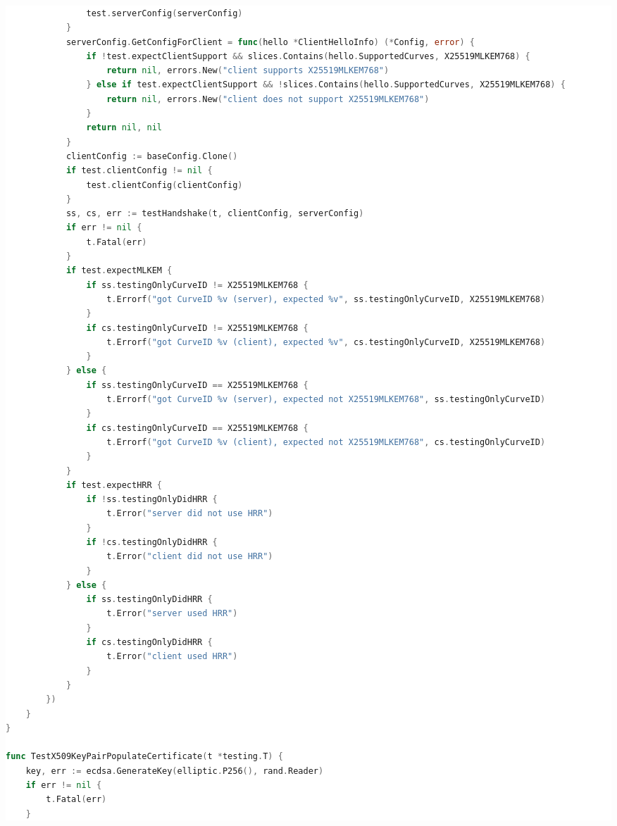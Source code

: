 ```go
				test.serverConfig(serverConfig)
			}
			serverConfig.GetConfigForClient = func(hello *ClientHelloInfo) (*Config, error) {
				if !test.expectClientSupport && slices.Contains(hello.SupportedCurves, X25519MLKEM768) {
					return nil, errors.New("client supports X25519MLKEM768")
				} else if test.expectClientSupport && !slices.Contains(hello.SupportedCurves, X25519MLKEM768) {
					return nil, errors.New("client does not support X25519MLKEM768")
				}
				return nil, nil
			}
			clientConfig := baseConfig.Clone()
			if test.clientConfig != nil {
				test.clientConfig(clientConfig)
			}
			ss, cs, err := testHandshake(t, clientConfig, serverConfig)
			if err != nil {
				t.Fatal(err)
			}
			if test.expectMLKEM {
				if ss.testingOnlyCurveID != X25519MLKEM768 {
					t.Errorf("got CurveID %v (server), expected %v", ss.testingOnlyCurveID, X25519MLKEM768)
				}
				if cs.testingOnlyCurveID != X25519MLKEM768 {
					t.Errorf("got CurveID %v (client), expected %v", cs.testingOnlyCurveID, X25519MLKEM768)
				}
			} else {
				if ss.testingOnlyCurveID == X25519MLKEM768 {
					t.Errorf("got CurveID %v (server), expected not X25519MLKEM768", ss.testingOnlyCurveID)
				}
				if cs.testingOnlyCurveID == X25519MLKEM768 {
					t.Errorf("got CurveID %v (client), expected not X25519MLKEM768", cs.testingOnlyCurveID)
				}
			}
			if test.expectHRR {
				if !ss.testingOnlyDidHRR {
					t.Error("server did not use HRR")
				}
				if !cs.testingOnlyDidHRR {
					t.Error("client did not use HRR")
				}
			} else {
				if ss.testingOnlyDidHRR {
					t.Error("server used HRR")
				}
				if cs.testingOnlyDidHRR {
					t.Error("client used HRR")
				}
			}
		})
	}
}

func TestX509KeyPairPopulateCertificate(t *testing.T) {
	key, err := ecdsa.GenerateKey(elliptic.P256(), rand.Reader)
	if err != nil {
		t.Fatal(err)
	}
```